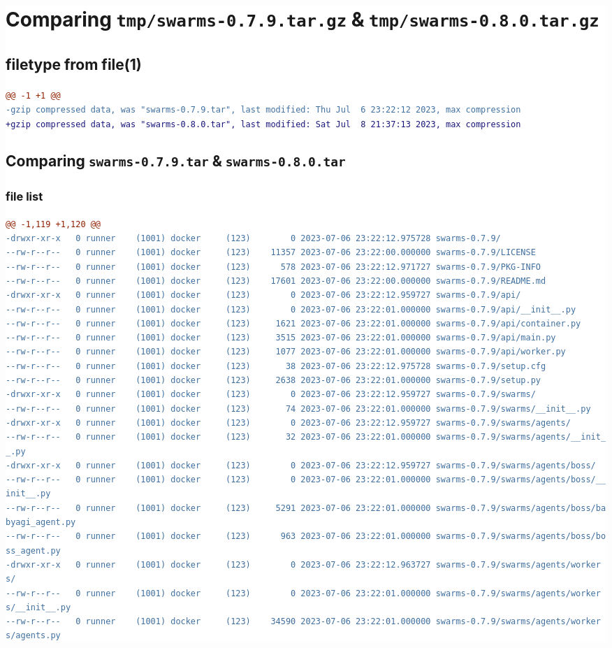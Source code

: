 # Comparing `tmp/swarms-0.7.9.tar.gz` & `tmp/swarms-0.8.0.tar.gz`

## filetype from file(1)

```diff
@@ -1 +1 @@
-gzip compressed data, was "swarms-0.7.9.tar", last modified: Thu Jul  6 23:22:12 2023, max compression
+gzip compressed data, was "swarms-0.8.0.tar", last modified: Sat Jul  8 21:37:13 2023, max compression
```

## Comparing `swarms-0.7.9.tar` & `swarms-0.8.0.tar`

### file list

```diff
@@ -1,119 +1,120 @@
-drwxr-xr-x   0 runner    (1001) docker     (123)        0 2023-07-06 23:22:12.975728 swarms-0.7.9/
--rw-r--r--   0 runner    (1001) docker     (123)    11357 2023-07-06 23:22:00.000000 swarms-0.7.9/LICENSE
--rw-r--r--   0 runner    (1001) docker     (123)      578 2023-07-06 23:22:12.971727 swarms-0.7.9/PKG-INFO
--rw-r--r--   0 runner    (1001) docker     (123)    17601 2023-07-06 23:22:00.000000 swarms-0.7.9/README.md
-drwxr-xr-x   0 runner    (1001) docker     (123)        0 2023-07-06 23:22:12.959727 swarms-0.7.9/api/
--rw-r--r--   0 runner    (1001) docker     (123)        0 2023-07-06 23:22:01.000000 swarms-0.7.9/api/__init__.py
--rw-r--r--   0 runner    (1001) docker     (123)     1621 2023-07-06 23:22:01.000000 swarms-0.7.9/api/container.py
--rw-r--r--   0 runner    (1001) docker     (123)     3515 2023-07-06 23:22:01.000000 swarms-0.7.9/api/main.py
--rw-r--r--   0 runner    (1001) docker     (123)     1077 2023-07-06 23:22:01.000000 swarms-0.7.9/api/worker.py
--rw-r--r--   0 runner    (1001) docker     (123)       38 2023-07-06 23:22:12.975728 swarms-0.7.9/setup.cfg
--rw-r--r--   0 runner    (1001) docker     (123)     2638 2023-07-06 23:22:01.000000 swarms-0.7.9/setup.py
-drwxr-xr-x   0 runner    (1001) docker     (123)        0 2023-07-06 23:22:12.959727 swarms-0.7.9/swarms/
--rw-r--r--   0 runner    (1001) docker     (123)       74 2023-07-06 23:22:01.000000 swarms-0.7.9/swarms/__init__.py
-drwxr-xr-x   0 runner    (1001) docker     (123)        0 2023-07-06 23:22:12.959727 swarms-0.7.9/swarms/agents/
--rw-r--r--   0 runner    (1001) docker     (123)       32 2023-07-06 23:22:01.000000 swarms-0.7.9/swarms/agents/__init__.py
-drwxr-xr-x   0 runner    (1001) docker     (123)        0 2023-07-06 23:22:12.959727 swarms-0.7.9/swarms/agents/boss/
--rw-r--r--   0 runner    (1001) docker     (123)        0 2023-07-06 23:22:01.000000 swarms-0.7.9/swarms/agents/boss/__init__.py
--rw-r--r--   0 runner    (1001) docker     (123)     5291 2023-07-06 23:22:01.000000 swarms-0.7.9/swarms/agents/boss/babyagi_agent.py
--rw-r--r--   0 runner    (1001) docker     (123)      963 2023-07-06 23:22:01.000000 swarms-0.7.9/swarms/agents/boss/boss_agent.py
-drwxr-xr-x   0 runner    (1001) docker     (123)        0 2023-07-06 23:22:12.963727 swarms-0.7.9/swarms/agents/workers/
--rw-r--r--   0 runner    (1001) docker     (123)        0 2023-07-06 23:22:01.000000 swarms-0.7.9/swarms/agents/workers/__init__.py
--rw-r--r--   0 runner    (1001) docker     (123)    34590 2023-07-06 23:22:01.000000 swarms-0.7.9/swarms/agents/workers/agents.py
```